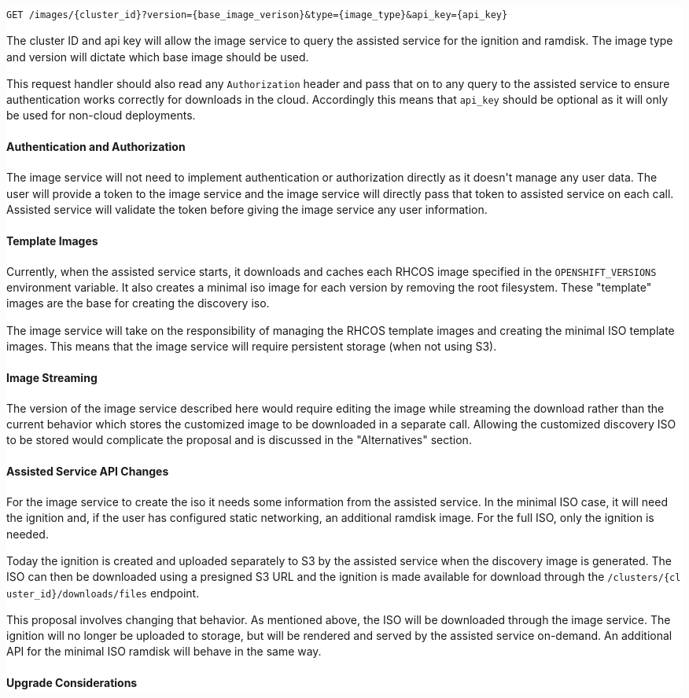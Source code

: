 `GET /images/{cluster_id}?version={base_image_verison}&type={image_type}&api_key={api_key}`

The cluster ID and api key will allow the image service to query the assisted
service for the ignition and ramdisk. The image type and version will dictate
which base image should be used.

This request handler should also read any `Authorization` header and pass that
on to any query to the assisted service to ensure authentication works correctly
for downloads in the cloud. Accordingly this means that `api_key` should be
optional as it will only be used for non-cloud deployments.

#### Authentication and Authorization

The image service will not need to implement authentication or authorization
directly as it doesn't manage any user data. The user will provide a token to
the image service and the image service will directly pass that token to
assisted service on each call. Assisted service will validate the token before
giving the image service any user information.

#### Template Images

Currently, when the assisted service starts, it downloads and caches each RHCOS
image specified in the `OPENSHIFT_VERSIONS` environment variable. It also
creates a minimal iso image for each version by removing the root filesystem.
These "template" images are the base for creating the discovery iso.

The image service will take on the responsibility of managing the RHCOS template
images and creating the minimal ISO template images. This means that the image
service will require persistent storage (when not using S3).

#### Image Streaming

The version of the image service described here would require editing the image
while streaming the download rather than the current behavior which stores the
customized image to be downloaded in a separate call. Allowing the customized
discovery ISO to be stored would complicate the proposal and is discussed in the
"Alternatives" section.

#### Assisted Service API Changes

For the image service to create the iso it needs some information from the
assisted service. In the minimal ISO case, it will need the ignition and, if the
user has configured static networking, an additional ramdisk image. For the full
ISO, only the ignition is needed.

Today the ignition is created and uploaded separately to S3 by the assisted
service when the discovery image is generated. The ISO can then be downloaded
using a presigned S3 URL and the ignition is made available for download
through the `/clusters/{cluster_id}/downloads/files` endpoint.

This proposal involves changing that behavior. As mentioned above, the ISO will
be downloaded through the image service. The ignition will no longer be uploaded
to storage, but will be rendered and served by the assisted service on-demand.
An additional API for the minimal ISO ramdisk will behave in the same way.

#### Upgrade Considerations

